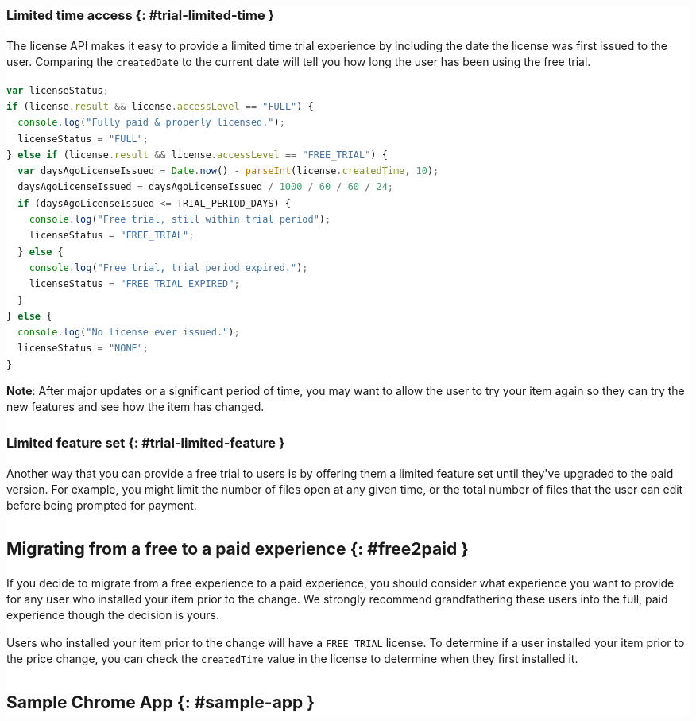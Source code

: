 ### Limited time access {: #trial-limited-time }

The license API makes it easy to provide a limited time trial experience by including the date the
license was first issued to the user. Comparing the `createdDate` to the current date will tell you
how long the user has been using the free trial.

```js
var licenseStatus;
if (license.result && license.accessLevel == "FULL") {
  console.log("Fully paid & properly licensed.");
  licenseStatus = "FULL";
} else if (license.result && license.accessLevel == "FREE_TRIAL") {
  var daysAgoLicenseIssued = Date.now() - parseInt(license.createdTime, 10);
  daysAgoLicenseIssued = daysAgoLicenseIssued / 1000 / 60 / 60 / 24;
  if (daysAgoLicenseIssued <= TRIAL_PERIOD_DAYS) {
    console.log("Free trial, still within trial period");
    licenseStatus = "FREE_TRIAL";
  } else {
    console.log("Free trial, trial period expired.");
    licenseStatus = "FREE_TRIAL_EXPIRED";
  }
} else {
  console.log("No license ever issued.");
  licenseStatus = "NONE";
}
```

<div class="aside aside--note"><b>Note</b>: After major updates or a significant period of time, you may want to allow the user to try your item again so they can try the new features and see how the item has changed.</div>

### Limited feature set {: #trial-limited-feature }

Another way that you can provide a free trial to users is by offering them a limited feature set
until they've upgraded to the paid version. For example, you might limit the number of files open at
any given time, or the total number of files that the user can edit before being prompted for
payment.

## Migrating from a free to a paid experience {: #free2paid }

If you decide to migrate from a free experience to a paid experience, you should consider what
experience you want to provide for any user who installed your item prior to the change. We strongly
recommend grandfathering these users into the full, paid experience though the decision is yours.

Users who installed your item prior to the change will have a `FREE_TRIAL` license. To determine if
a user installed your item prior to the price change, you can check the `createdTime` value in the
license to determine when they first installed it.

## Sample Chrome App {: #sample-app }
